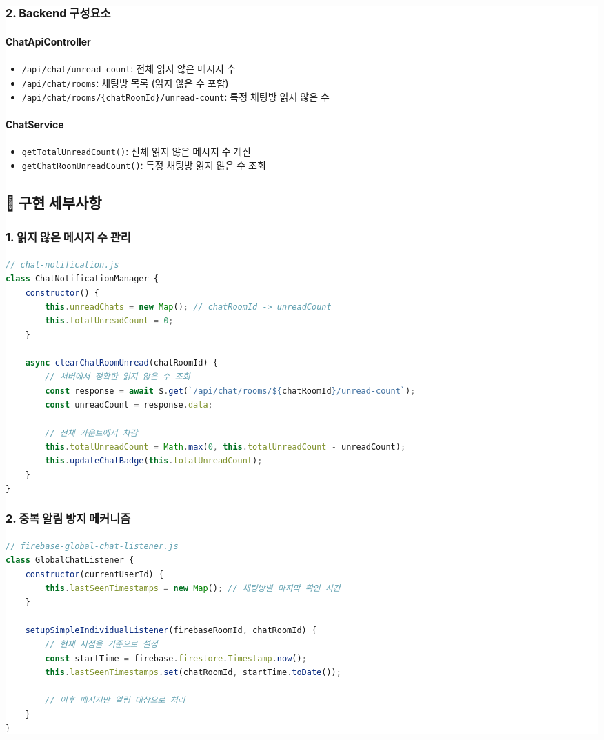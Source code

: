 ### 2. Backend 구성요소

#### ChatApiController
- `/api/chat/unread-count`: 전체 읽지 않은 메시지 수
- `/api/chat/rooms`: 채팅방 목록 (읽지 않은 수 포함)
- `/api/chat/rooms/{chatRoomId}/unread-count`: 특정 채팅방 읽지 않은 수

#### ChatService
- `getTotalUnreadCount()`: 전체 읽지 않은 메시지 수 계산
- `getChatRoomUnreadCount()`: 특정 채팅방 읽지 않은 수 조회

## 🔧 구현 세부사항

### 1. 읽지 않은 메시지 수 관리

```javascript
// chat-notification.js
class ChatNotificationManager {
    constructor() {
        this.unreadChats = new Map(); // chatRoomId -> unreadCount
        this.totalUnreadCount = 0;
    }
    
    async clearChatRoomUnread(chatRoomId) {
        // 서버에서 정확한 읽지 않은 수 조회
        const response = await $.get(`/api/chat/rooms/${chatRoomId}/unread-count`);
        const unreadCount = response.data;
        
        // 전체 카운트에서 차감
        this.totalUnreadCount = Math.max(0, this.totalUnreadCount - unreadCount);
        this.updateChatBadge(this.totalUnreadCount);
    }
}
```

### 2. 중복 알림 방지 메커니즘

```javascript
// firebase-global-chat-listener.js
class GlobalChatListener {
    constructor(currentUserId) {
        this.lastSeenTimestamps = new Map(); // 채팅방별 마지막 확인 시간
    }
    
    setupSimpleIndividualListener(firebaseRoomId, chatRoomId) {
        // 현재 시점을 기준으로 설정
        const startTime = firebase.firestore.Timestamp.now();
        this.lastSeenTimestamps.set(chatRoomId, startTime.toDate());
        
        // 이후 메시지만 알림 대상으로 처리
    }
}
```

